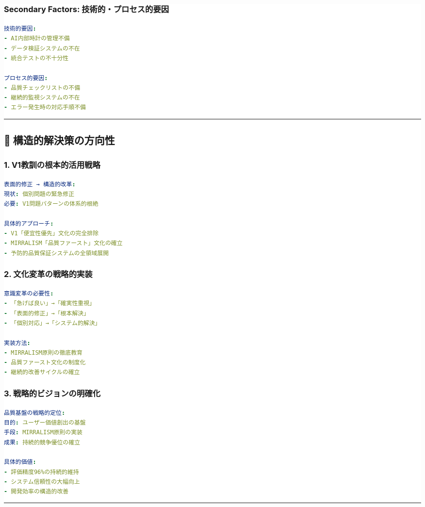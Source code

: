 ### **Secondary Factors: 技術的・プロセス的要因**

```yaml
技術的要因:
- AI内部時計の管理不備
- データ検証システムの不在
- 統合テストの不十分性

プロセス的要因:
- 品質チェックリストの不備
- 継続的監視システムの不在
- エラー発生時の対応手順不備
```

---

## 🚀 **構造的解決策の方向性**

### **1. V1教訓の根本的活用戦略**

```yaml
表面的修正 → 構造的改革:
現状: 個別問題の緊急修正
必要: V1問題パターンの体系的根絶

具体的アプローチ:
- V1「便宜性優先」文化の完全排除
- MIRRALISM「品質ファースト」文化の確立
- 予防的品質保証システムの全領域展開
```

### **2. 文化変革の戦略的実装**

```yaml
意識変革の必要性:
- 「急げば良い」→「確実性重視」
- 「表面的修正」→「根本解決」
- 「個別対応」→「システム的解決」

実装方法:
- MIRRALISM原則の徹底教育
- 品質ファースト文化の制度化
- 継続的改善サイクルの確立
```

### **3. 戦略的ビジョンの明確化**

```yaml
品質基盤の戦略的定位:
目的: ユーザー価値創出の基盤
手段: MIRRALISM原則の実装
成果: 持続的競争優位の確立

具体的価値:
- 評価精度96%の持続的維持
- システム信頼性の大幅向上
- 開発効率の構造的改善
```

---